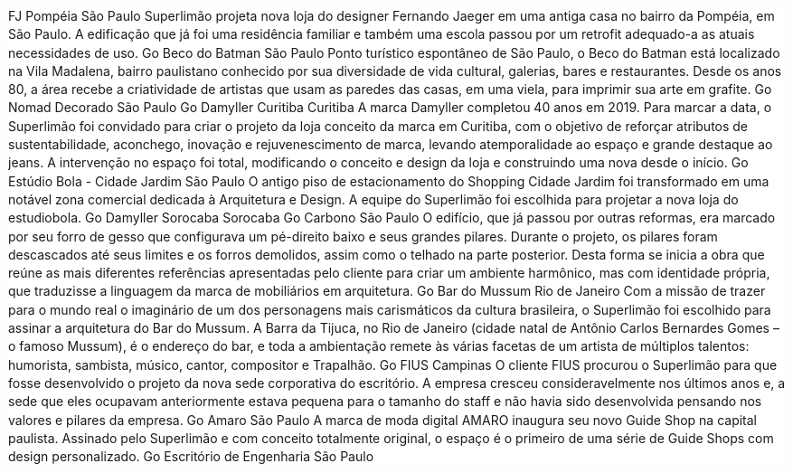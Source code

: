 FJ Pompéia
São Paulo
Superlimão projeta nova loja do designer Fernando Jaeger em uma antiga casa no bairro da Pompéia, em São Paulo. A edificação que já foi uma residência familiar e também uma escola passou por um retrofit adequado-a as atuais necessidades de uso.
Go
Beco do Batman
São Paulo
Ponto turístico espontâneo de São Paulo, o Beco do Batman está localizado na Vila Madalena, bairro paulistano conhecido por sua diversidade de vida cultural, galerias, bares e restaurantes. Desde os anos 80, a área recebe a criatividade de artistas que usam as paredes das casas, em uma viela, para imprimir sua arte em grafite.
Go
Nomad Decorado
São Paulo
Go
Damyller Curitiba
Curitiba
A marca Damyller completou 40 anos em 2019. Para marcar a data, o Superlimão foi convidado para criar o projeto da loja conceito da marca em Curitiba, com o objetivo de reforçar atributos de sustentabilidade, aconchego, inovação e rejuvenescimento de marca, levando atemporalidade ao espaço e grande destaque ao jeans. A intervenção no espaço foi total, modificando o conceito e design da loja e construindo uma nova desde o início.
Go
Estúdio Bola - Cidade Jardim
São Paulo
O antigo piso de estacionamento do Shopping Cidade Jardim foi transformado em uma notável zona comercial dedicada à Arquitetura e Design. A equipe do Superlimão foi escolhida para projetar a nova loja do estudiobola.
Go
Damyller Sorocaba
Sorocaba
Go
Carbono
São Paulo
O edifício, que já passou por outras reformas, era marcado por seu forro de gesso que configurava um pé-direito baixo e seus grandes pilares. Durante o projeto, os pilares foram descascados até seus limites e os forros demolidos, assim como o telhado na parte posterior. Desta forma se inicia a obra que reúne as mais diferentes referências apresentadas pelo cliente para criar um ambiente harmônico, mas com identidade própria, que traduzisse a linguagem da marca de mobiliários em arquitetura.
Go
Bar do Mussum
Rio de Janeiro
Com a missão de trazer para o mundo real o imaginário de um dos personagens mais carismáticos da cultura brasileira, o Superlimão foi escolhido para assinar a arquitetura do Bar do Mussum. A Barra da Tijuca, no Rio de Janeiro (cidade natal de Antônio Carlos Bernardes Gomes – o famoso Mussum), é o endereço do bar, e toda a ambientação remete às várias facetas de um artista de múltiplos talentos: humorista, sambista, músico, cantor, compositor e Trapalhão.
Go
FIUS
Campinas
O cliente FIUS procurou o Superlimão para que fosse desenvolvido o projeto da nova sede corporativa do escritório. A empresa cresceu consideravelmente nos últimos anos e, a sede que eles ocupavam anteriormente estava pequena para o tamanho do staff e não havia sido desenvolvida pensando nos valores e pilares da empresa.
Go
Amaro
São Paulo
A marca de moda digital AMARO inaugura seu novo Guide Shop na capital paulista. Assinado pelo Superlimão e com conceito totalmente original, o espaço é o primeiro de uma série de Guide Shops com design personalizado.
Go
Escritório de Engenharia
São Paulo